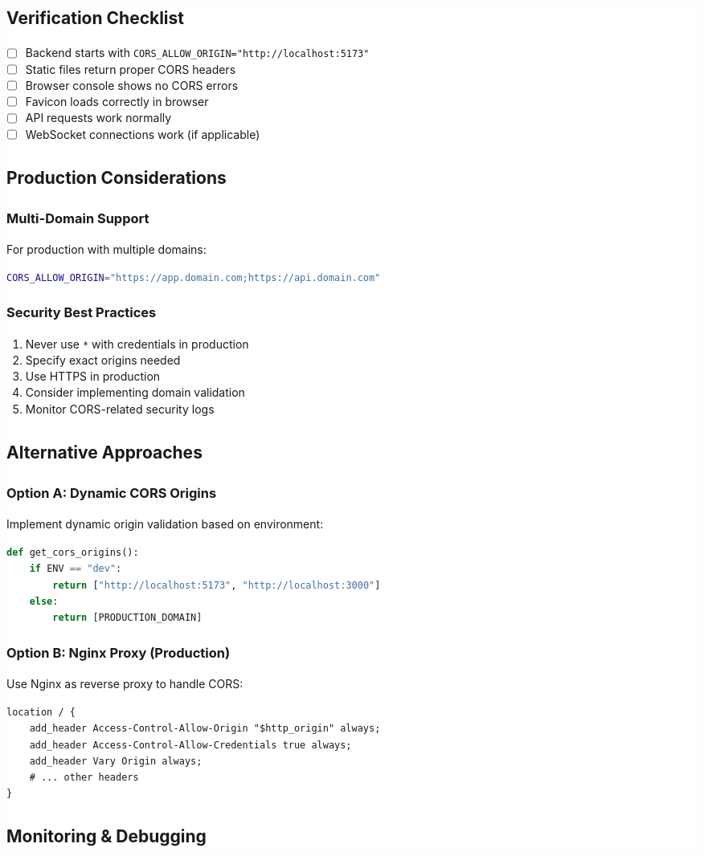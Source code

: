 ## Verification Checklist

- [ ] Backend starts with `CORS_ALLOW_ORIGIN="http://localhost:5173"`
- [ ] Static files return proper CORS headers
- [ ] Browser console shows no CORS errors
- [ ] Favicon loads correctly in browser
- [ ] API requests work normally
- [ ] WebSocket connections work (if applicable)

## Production Considerations

### Multi-Domain Support
For production with multiple domains:
```bash
CORS_ALLOW_ORIGIN="https://app.domain.com;https://api.domain.com"
```

### Security Best Practices
1. Never use `*` with credentials in production
2. Specify exact origins needed
3. Use HTTPS in production
4. Consider implementing domain validation
5. Monitor CORS-related security logs

## Alternative Approaches

### Option A: Dynamic CORS Origins
Implement dynamic origin validation based on environment:
```python
def get_cors_origins():
    if ENV == "dev":
        return ["http://localhost:5173", "http://localhost:3000"]
    else:
        return [PRODUCTION_DOMAIN]
```

### Option B: Nginx Proxy (Production)
Use Nginx as reverse proxy to handle CORS:
```nginx
location / {
    add_header Access-Control-Allow-Origin "$http_origin" always;
    add_header Access-Control-Allow-Credentials true always;
    add_header Vary Origin always;
    # ... other headers
}
```

## Monitoring & Debugging
